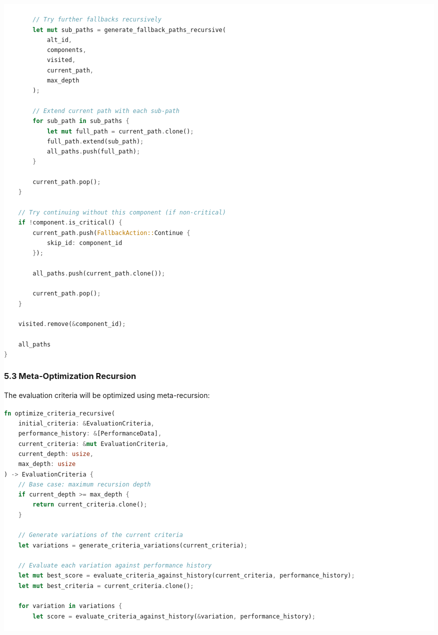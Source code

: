```rust
        
        // Try further fallbacks recursively
        let mut sub_paths = generate_fallback_paths_recursive(
            alt_id,
            components,
            visited,
            current_path,
            max_depth
        );
        
        // Extend current path with each sub-path
        for sub_path in sub_paths {
            let mut full_path = current_path.clone();
            full_path.extend(sub_path);
            all_paths.push(full_path);
        }
        
        current_path.pop();
    }
    
    // Try continuing without this component (if non-critical)
    if !component.is_critical() {
        current_path.push(FallbackAction::Continue { 
            skip_id: component_id 
        });
        
        all_paths.push(current_path.clone());
        
        current_path.pop();
    }
    
    visited.remove(&component_id);
    
    all_paths
}
```

### 5.3 Meta-Optimization Recursion

The evaluation criteria will be optimized using meta-recursion:

```rust
fn optimize_criteria_recursive(
    initial_criteria: &EvaluationCriteria,
    performance_history: &[PerformanceData],
    current_criteria: &mut EvaluationCriteria,
    current_depth: usize,
    max_depth: usize
) -> EvaluationCriteria {
    // Base case: maximum recursion depth
    if current_depth >= max_depth {
        return current_criteria.clone();
    }
    
    // Generate variations of the current criteria
    let variations = generate_criteria_variations(current_criteria);
    
    // Evaluate each variation against performance history
    let mut best_score = evaluate_criteria_against_history(current_criteria, performance_history);
    let mut best_criteria = current_criteria.clone();
    
    for variation in variations {
        let score = evaluate_criteria_against_history(&variation, performance_history);
        
```